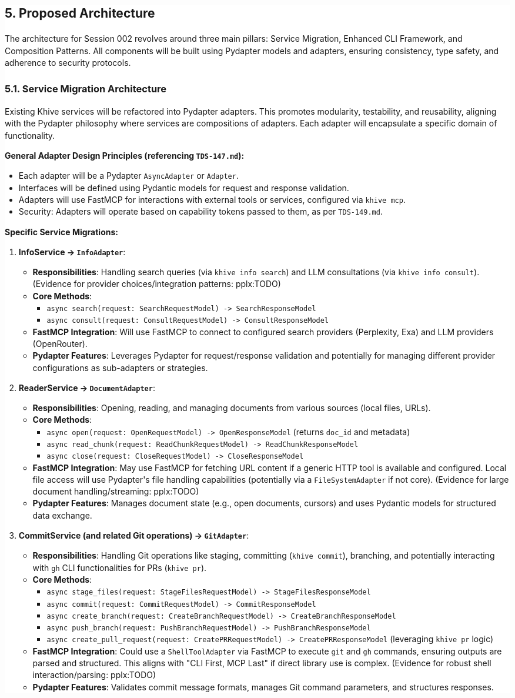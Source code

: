 ## 5. Proposed Architecture

The architecture for Session 002 revolves around three main pillars: Service Migration, Enhanced CLI Framework, and Composition Patterns. All components will be built using Pydapter models and adapters, ensuring consistency, type safety, and adherence to security protocols.

### 5.1. Service Migration Architecture

Existing Khive services will be refactored into Pydapter adapters. This promotes modularity, testability, and reusability, aligning with the Pydapter philosophy where services are compositions of adapters. Each adapter will encapsulate a specific domain of functionality.

**General Adapter Design Principles (referencing `TDS-147.md`):**

-   Each adapter will be a Pydapter `AsyncAdapter` or `Adapter`.
-   Interfaces will be defined using Pydantic models for request and response validation.
-   Adapters will use FastMCP for interactions with external tools or services, configured via `khive mcp`.
-   Security: Adapters will operate based on capability tokens passed to them, as per `TDS-149.md`.

**Specific Service Migrations:**

1.  **InfoService &rarr; `InfoAdapter`**:
    *   **Responsibilities**: Handling search queries (via `khive info search`) and LLM consultations (via `khive info consult`). (Evidence for provider choices/integration patterns: pplx:TODO)
    *   **Core Methods**:
        *   `async search(request: SearchRequestModel) -> SearchResponseModel`
        *   `async consult(request: ConsultRequestModel) -> ConsultResponseModel`
    *   **FastMCP Integration**: Will use FastMCP to connect to configured search providers (Perplexity, Exa) and LLM providers (OpenRouter).
    *   **Pydapter Features**: Leverages Pydapter for request/response validation and potentially for managing different provider configurations as sub-adapters or strategies.

2.  **ReaderService &rarr; `DocumentAdapter`**:
    *   **Responsibilities**: Opening, reading, and managing documents from various sources (local files, URLs).
    *   **Core Methods**:
        *   `async open(request: OpenRequestModel) -> OpenResponseModel` (returns `doc_id` and metadata)
        *   `async read_chunk(request: ReadChunkRequestModel) -> ReadChunkResponseModel`
        *   `async close(request: CloseRequestModel) -> CloseResponseModel`
    *   **FastMCP Integration**: May use FastMCP for fetching URL content if a generic HTTP tool is available and configured. Local file access will use Pydapter's file handling capabilities (potentially via a `FileSystemAdapter` if not core). (Evidence for large document handling/streaming: pplx:TODO)
    *   **Pydapter Features**: Manages document state (e.g., open documents, cursors) and uses Pydantic models for structured data exchange.

3.  **CommitService (and related Git operations) &rarr; `GitAdapter`**:
    *   **Responsibilities**: Handling Git operations like staging, committing (`khive commit`), branching, and potentially interacting with `gh` CLI functionalities for PRs (`khive pr`).
    *   **Core Methods**:
        *   `async stage_files(request: StageFilesRequestModel) -> StageFilesResponseModel`
        *   `async commit(request: CommitRequestModel) -> CommitResponseModel`
        *   `async create_branch(request: CreateBranchRequestModel) -> CreateBranchResponseModel`
        *   `async push_branch(request: PushBranchRequestModel) -> PushBranchResponseModel`
        *   `async create_pull_request(request: CreatePRRequestModel) -> CreatePRResponseModel` (leveraging `khive pr` logic)
    *   **FastMCP Integration**: Could use a `ShellToolAdapter` via FastMCP to execute `git` and `gh` commands, ensuring outputs are parsed and structured. This aligns with "CLI First, MCP Last" if direct library use is complex. (Evidence for robust shell interaction/parsing: pplx:TODO)
    *   **Pydapter Features**: Validates commit message formats, manages Git command parameters, and structures responses.
